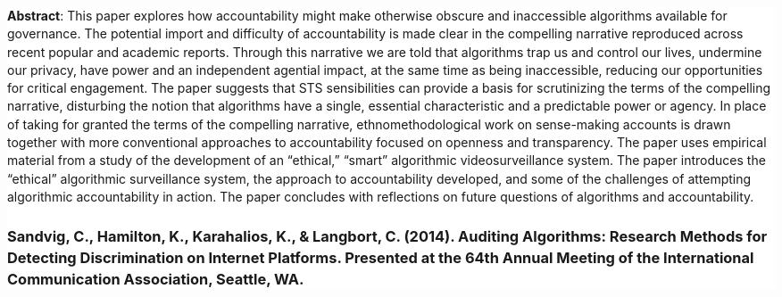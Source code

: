 **Abstract**: This paper explores how accountability might make otherwise obscure and inaccessible algorithms available for governance. The potential import and difficulty of accountability is made clear in the compelling narrative reproduced across recent popular and academic reports. Through this narrative we are told that algorithms trap us and control our lives, undermine our privacy, have power and an independent agential impact, at the same time as being inaccessible, reducing our opportunities for critical engagement. The paper suggests that STS sensibilities can provide a basis for scrutinizing the terms of the compelling narrative, disturbing the notion that algorithms have a single, essential characteristic and a predictable power or agency. In place of taking for granted the terms of the compelling narrative, ethnomethodological work on sense-making accounts is drawn together with more conventional approaches to accountability focused on openness and transparency. The paper uses empirical material from a study of the development of an “ethical,” “smart” algorithmic videosurveillance system. The paper introduces the “ethical” algorithmic surveillance system, the approach to accountability developed, and some of the challenges of attempting algorithmic accountability in action. The paper concludes with reflections on future questions of algorithms and accountability.

### Sandvig, C., Hamilton, K., Karahalios, K., & Langbort, C. (2014). Auditing Algorithms: Research Methods for Detecting Discrimination on Internet Platforms. Presented at the 64th Annual Meeting of the International Communication Association, Seattle, WA.
